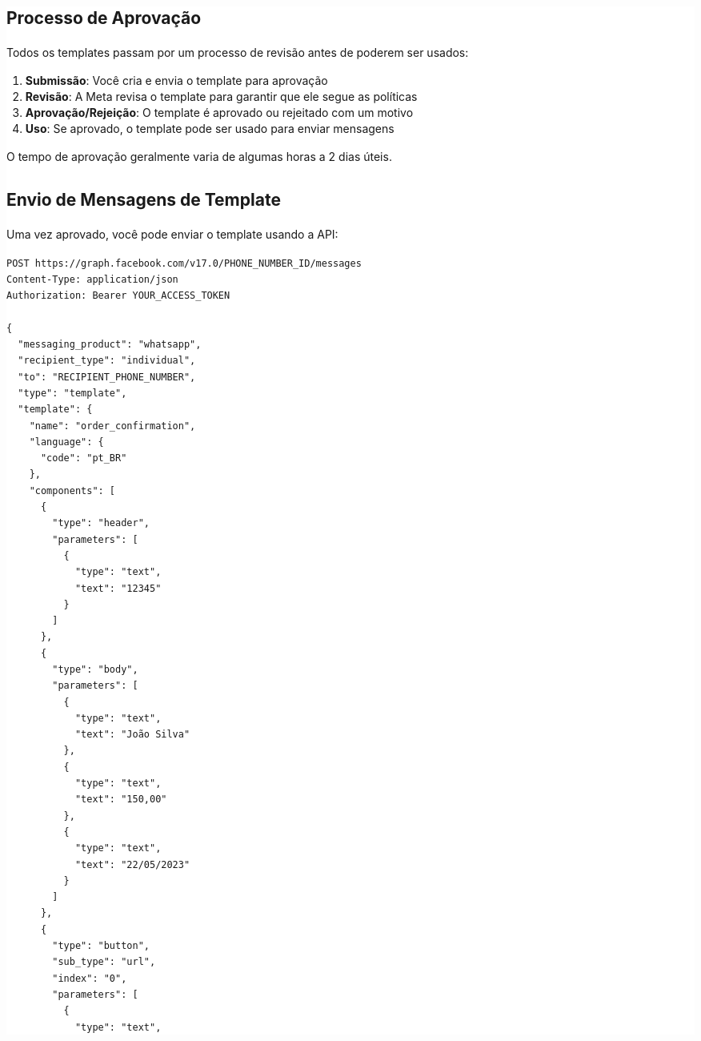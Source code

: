 ## Processo de Aprovação

Todos os templates passam por um processo de revisão antes de poderem ser usados:

1. **Submissão**: Você cria e envia o template para aprovação
2. **Revisão**: A Meta revisa o template para garantir que ele segue as políticas
3. **Aprovação/Rejeição**: O template é aprovado ou rejeitado com um motivo
4. **Uso**: Se aprovado, o template pode ser usado para enviar mensagens

O tempo de aprovação geralmente varia de algumas horas a 2 dias úteis.

## Envio de Mensagens de Template

Uma vez aprovado, você pode enviar o template usando a API:

```http
POST https://graph.facebook.com/v17.0/PHONE_NUMBER_ID/messages
Content-Type: application/json
Authorization: Bearer YOUR_ACCESS_TOKEN

{
  "messaging_product": "whatsapp",
  "recipient_type": "individual",
  "to": "RECIPIENT_PHONE_NUMBER",
  "type": "template",
  "template": {
    "name": "order_confirmation",
    "language": {
      "code": "pt_BR"
    },
    "components": [
      {
        "type": "header",
        "parameters": [
          {
            "type": "text",
            "text": "12345"
          }
        ]
      },
      {
        "type": "body",
        "parameters": [
          {
            "type": "text",
            "text": "João Silva"
          },
          {
            "type": "text",
            "text": "150,00"
          },
          {
            "type": "text",
            "text": "22/05/2023"
          }
        ]
      },
      {
        "type": "button",
        "sub_type": "url",
        "index": "0",
        "parameters": [
          {
            "type": "text",
```